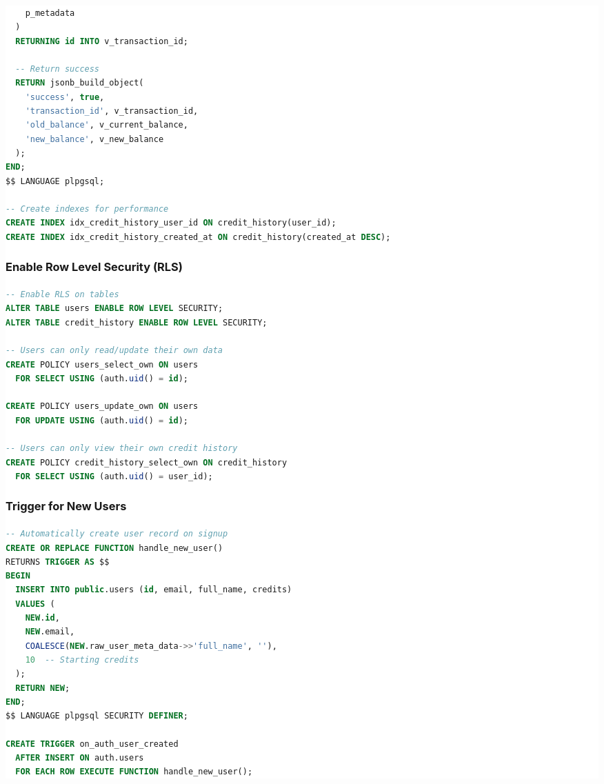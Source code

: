 ```sql
    p_metadata
  )
  RETURNING id INTO v_transaction_id;

  -- Return success
  RETURN jsonb_build_object(
    'success', true,
    'transaction_id', v_transaction_id,
    'old_balance', v_current_balance,
    'new_balance', v_new_balance
  );
END;
$$ LANGUAGE plpgsql;

-- Create indexes for performance
CREATE INDEX idx_credit_history_user_id ON credit_history(user_id);
CREATE INDEX idx_credit_history_created_at ON credit_history(created_at DESC);
```

### Enable Row Level Security (RLS)

```sql
-- Enable RLS on tables
ALTER TABLE users ENABLE ROW LEVEL SECURITY;
ALTER TABLE credit_history ENABLE ROW LEVEL SECURITY;

-- Users can only read/update their own data
CREATE POLICY users_select_own ON users
  FOR SELECT USING (auth.uid() = id);

CREATE POLICY users_update_own ON users
  FOR UPDATE USING (auth.uid() = id);

-- Users can only view their own credit history
CREATE POLICY credit_history_select_own ON credit_history
  FOR SELECT USING (auth.uid() = user_id);
```

### Trigger for New Users

```sql
-- Automatically create user record on signup
CREATE OR REPLACE FUNCTION handle_new_user()
RETURNS TRIGGER AS $$
BEGIN
  INSERT INTO public.users (id, email, full_name, credits)
  VALUES (
    NEW.id,
    NEW.email,
    COALESCE(NEW.raw_user_meta_data->>'full_name', ''),
    10  -- Starting credits
  );
  RETURN NEW;
END;
$$ LANGUAGE plpgsql SECURITY DEFINER;

CREATE TRIGGER on_auth_user_created
  AFTER INSERT ON auth.users
  FOR EACH ROW EXECUTE FUNCTION handle_new_user();
```
